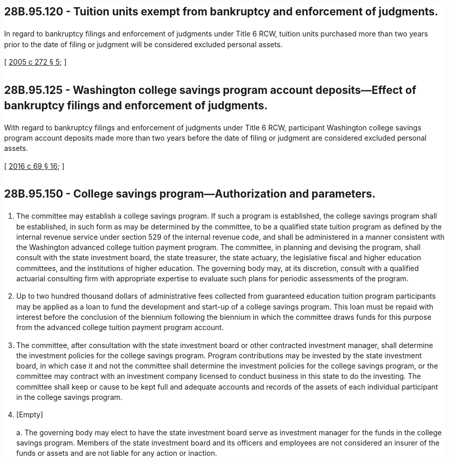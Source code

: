 ## 28B.95.120 - Tuition units exempt from bankruptcy and enforcement of judgments.
In regard to bankruptcy filings and enforcement of judgments under Title 6 RCW, tuition units purchased more than two years prior to the date of filing or judgment will be considered excluded personal assets.

\[ [2005 c 272 § 5](http://lawfilesext.leg.wa.gov/biennium/2005-06/Pdf/Bills/Session%20Laws/Senate/5926.SL.pdf?cite=2005%20c%20272%20§%205); \]

## 28B.95.125 - Washington college savings program account deposits—Effect of bankruptcy filings and enforcement of judgments.
With regard to bankruptcy filings and enforcement of judgments under Title 6 RCW, participant Washington college savings program account deposits made more than two years before the date of filing or judgment are considered excluded personal assets.

\[ [2016 c 69 § 16](http://lawfilesext.leg.wa.gov/biennium/2015-16/Pdf/Bills/Session%20Laws/Senate/6601-S2.SL.pdf?cite=2016%20c%2069%20§%2016); \]

## 28B.95.150 - College savings program—Authorization and parameters.
1. The committee may establish a college savings program. If such a program is established, the college savings program shall be established, in such form as may be determined by the committee, to be a qualified state tuition program as defined by the internal revenue service under section 529 of the internal revenue code, and shall be administered in a manner consistent with the Washington advanced college tuition payment program. The committee, in planning and devising the program, shall consult with the state investment board, the state treasurer, the state actuary, the legislative fiscal and higher education committees, and the institutions of higher education. The governing body may, at its discretion, consult with a qualified actuarial consulting firm with appropriate expertise to evaluate such plans for periodic assessments of the program.

2. Up to two hundred thousand dollars of administrative fees collected from guaranteed education tuition program participants may be applied as a loan to fund the development and start-up of a college savings program. This loan must be repaid with interest before the conclusion of the biennium following the biennium in which the committee draws funds for this purpose from the advanced college tuition payment program account.

3. The committee, after consultation with the state investment board or other contracted investment manager, shall determine the investment policies for the college savings program. Program contributions may be invested by the state investment board, in which case it and not the committee shall determine the investment policies for the college savings program, or the committee may contract with an investment company licensed to conduct business in this state to do the investing. The committee shall keep or cause to be kept full and adequate accounts and records of the assets of each individual participant in the college savings program.

4. [Empty]

    a.  The governing body may elect to have the state investment board serve as investment manager for the funds in the college savings program. Members of the state investment board and its officers and employees are not considered an insurer of the funds or assets and are not liable for any action or inaction.
